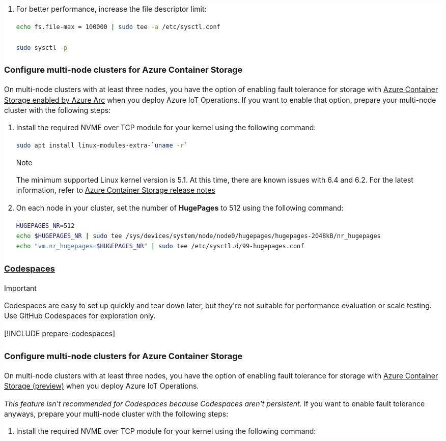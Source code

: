 1. For better performance, increase the file descriptor limit:

   ```bash
   echo fs.file-max = 100000 | sudo tee -a /etc/sysctl.conf

   sudo sysctl -p
   ```

### Configure multi-node clusters for Azure Container Storage

On multi-node clusters with at least three nodes, you have the option of enabling fault tolerance for storage with [Azure Container Storage enabled by Azure Arc](/azure/azure-arc/container-storage/overview) when you deploy Azure IoT Operations. If you want to enable that option, prepare your multi-node cluster with the following steps:

1. Install the required NVME over TCP module for your kernel using the following command:

   ```bash
   sudo apt install linux-modules-extra-`uname -r`
   ```

   > [!NOTE]
   > The minimum supported Linux kernel version is 5.1. At this time, there are known issues with 6.4 and 6.2. For the latest information, refer to [Azure Container Storage release notes](/azure/azure-arc/edge-storage-accelerator/release-notes)

1. On each node in your cluster, set the number of **HugePages** to 512 using the following command:

   ```bash
   HUGEPAGES_NR=512
   echo $HUGEPAGES_NR | sudo tee /sys/devices/system/node/node0/hugepages/hugepages-2048kB/nr_hugepages
   echo "vm.nr_hugepages=$HUGEPAGES_NR" | sudo tee /etc/sysctl.d/99-hugepages.conf
   ```

### [Codespaces](#tab/codespaces)

> [!IMPORTANT]
> Codespaces are easy to set up quickly and tear down later, but they're not suitable for performance evaluation or scale testing. Use GitHub Codespaces for exploration only.

[!INCLUDE [prepare-codespaces](../includes/prepare-codespaces.md)]

### Configure multi-node clusters for Azure Container Storage

On multi-node clusters with at least three nodes, you have the option of enabling fault tolerance for storage with [Azure Container Storage (preview)](/azure/azure-arc/edge-storage-accelerator/overview) when you deploy Azure IoT Operations.

*This feature isn't recommended for Codespaces because Codespaces aren't persistent.* If you want to enable fault tolerance anyways, prepare your multi-node cluster with the following steps:

1. Install the required NVME over TCP module for your kernel using the following command:
